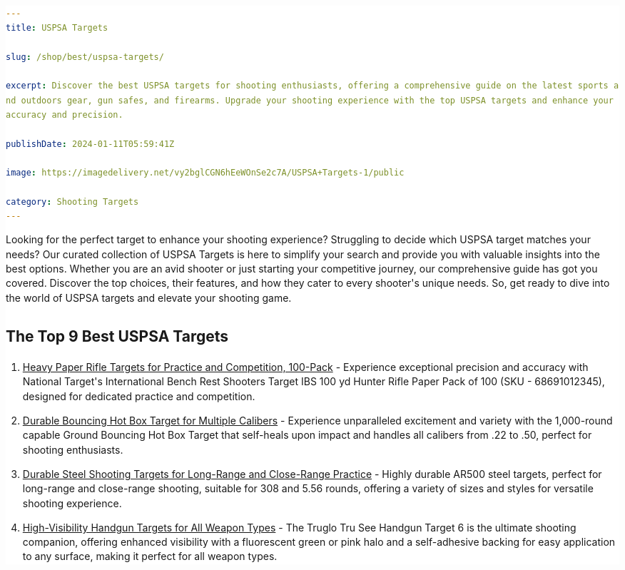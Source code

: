 ```yaml
---
title: USPSA Targets

slug: /shop/best/uspsa-targets/

excerpt: Discover the best USPSA targets for shooting enthusiasts, offering a comprehensive guide on the latest sports and outdoors gear, gun safes, and firearms. Upgrade your shooting experience with the top USPSA targets and enhance your accuracy and precision.

publishDate: 2024-01-11T05:59:41Z

image: https://imagedelivery.net/vy2bglCGN6hEeWOnSe2c7A/USPSA+Targets-1/public

category: Shooting Targets
---
```


Looking for the perfect target to enhance your shooting experience? Struggling to decide which USPSA target matches your needs? Our curated collection of USPSA Targets is here to simplify your search and provide you with valuable insights into the best options. Whether you are an avid shooter or just starting your competitive journey, our comprehensive guide has got you covered. Discover the top choices, their features, and how they cater to every shooter's unique needs. So, get ready to dive into the world of USPSA targets and elevate your shooting game.

## The Top 9 Best USPSA Targets

1. [Heavy Paper Rifle Targets for Practice and Competition, 100-Pack](https://serp.ly/@universityofguns/amazon/uspsa-targets?utm_source=universityofguns&utm_medium=website&utm_campaign=universityofguns.com&utm_content=uspsa-targets&utm_term=heavy-paper-rifle-targets-for-practice-and-competition-100-pack) - Experience exceptional precision and accuracy with National Target's International Bench Rest Shooters Target IBS 100 yd Hunter Rifle Paper Pack of 100 (SKU - 68691012345), designed for dedicated practice and competition.

2. [Durable Bouncing Hot Box Target for Multiple Calibers](https://serp.ly/@universityofguns/amazon/uspsa-targets?utm_source=universityofguns&utm_medium=website&utm_campaign=universityofguns.com&utm_content=uspsa-targets&utm_term=durable-bouncing-hot-box-target-for-multiple-calibers) - Experience unparalleled excitement and variety with the 1,000-round capable Ground Bouncing Hot Box Target that self-heals upon impact and handles all calibers from .22 to .50, perfect for shooting enthusiasts.

3. [Durable Steel Shooting Targets for Long-Range and Close-Range Practice](https://serp.ly/@universityofguns/amazon/uspsa-targets?utm_source=universityofguns&utm_medium=website&utm_campaign=universityofguns.com&utm_content=uspsa-targets&utm_term=durable-steel-shooting-targets-for-long-range-and-close-range-practice) - Highly durable AR500 steel targets, perfect for long-range and close-range shooting, suitable for 308 and 5.56 rounds, offering a variety of sizes and styles for versatile shooting experience.

4. [High-Visibility Handgun Targets for All Weapon Types](https://serp.ly/@universityofguns/amazon/uspsa-targets?utm_source=universityofguns&utm_medium=website&utm_campaign=universityofguns.com&utm_content=uspsa-targets&utm_term=high-visibility-handgun-targets-for-all-weapon-types) - The Truglo Tru See Handgun Target 6 is the ultimate shooting companion, offering enhanced visibility with a fluorescent green or pink halo and a self-adhesive backing for easy application to any surface, making it perfect for all weapon types.
